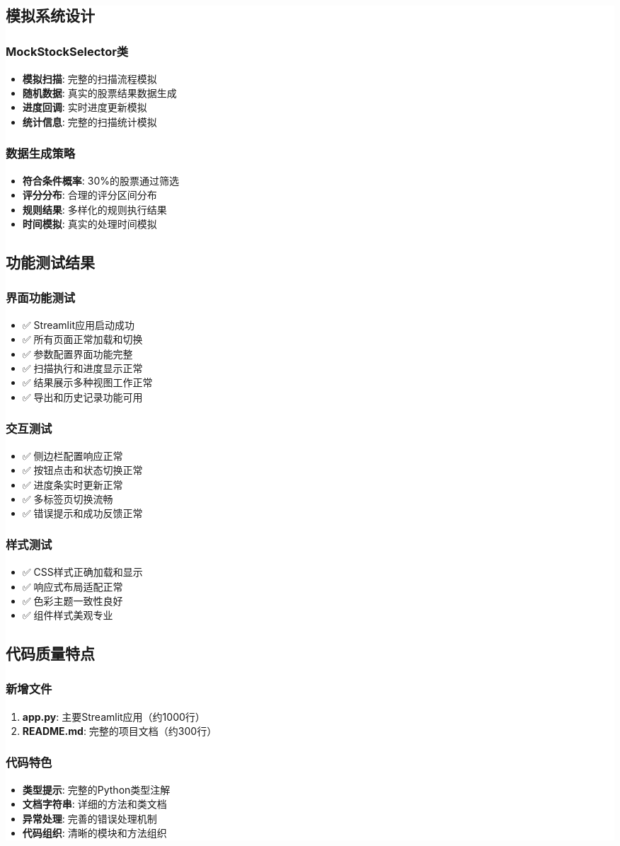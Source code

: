 ## 模拟系统设计

### MockStockSelector类
- **模拟扫描**: 完整的扫描流程模拟
- **随机数据**: 真实的股票结果数据生成
- **进度回调**: 实时进度更新模拟
- **统计信息**: 完整的扫描统计模拟

### 数据生成策略
- **符合条件概率**: 30%的股票通过筛选
- **评分分布**: 合理的评分区间分布
- **规则结果**: 多样化的规则执行结果
- **时间模拟**: 真实的处理时间模拟

## 功能测试结果

### 界面功能测试
- ✅ Streamlit应用启动成功
- ✅ 所有页面正常加载和切换
- ✅ 参数配置界面功能完整
- ✅ 扫描执行和进度显示正常
- ✅ 结果展示多种视图工作正常
- ✅ 导出和历史记录功能可用

### 交互测试
- ✅ 侧边栏配置响应正常
- ✅ 按钮点击和状态切换正常
- ✅ 进度条实时更新正常
- ✅ 多标签页切换流畅
- ✅ 错误提示和成功反馈正常

### 样式测试
- ✅ CSS样式正确加载和显示
- ✅ 响应式布局适配正常
- ✅ 色彩主题一致性良好
- ✅ 组件样式美观专业

## 代码质量特点

### 新增文件
1. **app.py**: 主要Streamlit应用（约1000行）
2. **README.md**: 完整的项目文档（约300行）

### 代码特色
- **类型提示**: 完整的Python类型注解
- **文档字符串**: 详细的方法和类文档
- **异常处理**: 完善的错误处理机制
- **代码组织**: 清晰的模块和方法组织
